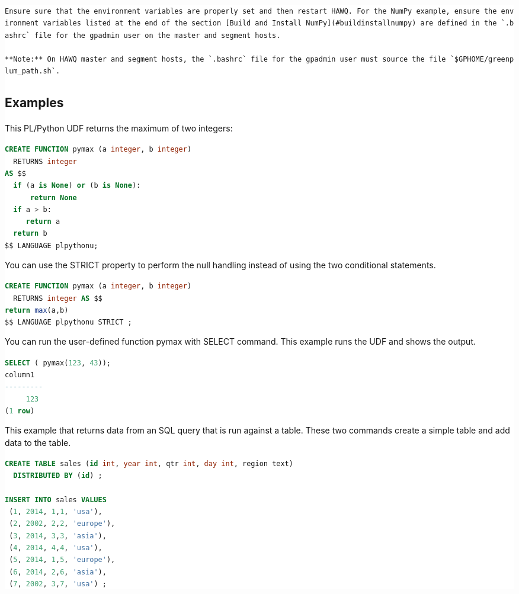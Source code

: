 	Ensure sure that the environment variables are properly set and then restart HAWQ. For the NumPy example, ensure the environment variables listed at the end of the section [Build and Install NumPy](#buildinstallnumpy) are defined in the `.bashrc` file for the gpadmin user on the master and segment hosts.

	**Note:** On HAWQ master and segment hosts, the `.bashrc` file for the gpadmin user must source the file `$GPHOME/greenplum_path.sh`.

## <a id="examples"></a>Examples 

This PL/Python UDF returns the maximum of two integers:

```sql
CREATE FUNCTION pymax (a integer, b integer)
  RETURNS integer
AS $$
  if (a is None) or (b is None):
      return None
  if a > b:
     return a
  return b
$$ LANGUAGE plpythonu;
```

You can use the STRICT property to perform the null handling instead of using the two conditional statements.

```sql
CREATE FUNCTION pymax (a integer, b integer) 
  RETURNS integer AS $$ 
return max(a,b) 
$$ LANGUAGE plpythonu STRICT ;
```

You can run the user-defined function pymax with SELECT command. This example runs the UDF and shows the output.

```sql
SELECT ( pymax(123, 43));
column1
---------
     123
(1 row)
```

This example that returns data from an SQL query that is run against a table. These two commands create a simple table and add data to the table.

```sql
CREATE TABLE sales (id int, year int, qtr int, day int, region text)
  DISTRIBUTED BY (id) ;

INSERT INTO sales VALUES
 (1, 2014, 1,1, 'usa'),
 (2, 2002, 2,2, 'europe'),
 (3, 2014, 3,3, 'asia'),
 (4, 2014, 4,4, 'usa'),
 (5, 2014, 1,5, 'europe'),
 (6, 2014, 2,6, 'asia'),
 (7, 2002, 3,7, 'usa') ;
```
